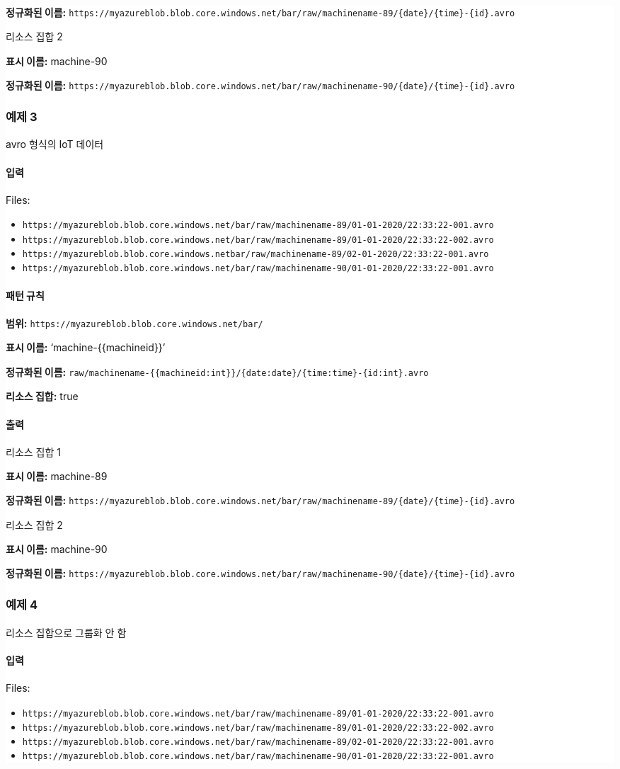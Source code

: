**정규화된 이름:** `https://myazureblob.blob.core.windows.net/bar/raw/machinename-89/{date}/{time}-{id}.avro`

리소스 집합 2

**표시 이름:** machine-90

**정규화된 이름:** `https://myazureblob.blob.core.windows.net/bar/raw/machinename-90/{date}/{time}-{id}.avro`

### <a name="example-3"></a>예제 3

avro 형식의 IoT 데이터

#### <a name="inputs"></a>입력

Files:

- `https://myazureblob.blob.core.windows.net/bar/raw/machinename-89/01-01-2020/22:33:22-001.avro`
- `https://myazureblob.blob.core.windows.net/bar/raw/machinename-89/01-01-2020/22:33:22-002.avro`
- `https://myazureblob.blob.core.windows.netbar/raw/machinename-89/02-01-2020/22:33:22-001.avro`
- `https://myazureblob.blob.core.windows.net/bar/raw/machinename-90/01-01-2020/22:33:22-001.avro`

#### <a name="pattern-rule"></a>패턴 규칙

**범위:** `https://myazureblob.blob.core.windows.net/bar/`

**표시 이름:** ‘machine-{{machineid}}’

**정규화된 이름:** `raw/machinename-{{machineid:int}}/{date:date}/{time:time}-{id:int}.avro`

**리소스 집합:** true

#### <a name="outputs"></a>출력

리소스 집합 1

**표시 이름:** machine-89

**정규화된 이름:** `https://myazureblob.blob.core.windows.net/bar/raw/machinename-89/{date}/{time}-{id}.avro`

리소스 집합 2

**표시 이름:** machine-90

**정규화된 이름:** `https://myazureblob.blob.core.windows.net/bar/raw/machinename-90/{date}/{time}-{id}.avro`

### <a name="example-4"></a>예제 4

리소스 집합으로 그룹화 안 함

#### <a name="inputs"></a>입력

Files:

- `https://myazureblob.blob.core.windows.net/bar/raw/machinename-89/01-01-2020/22:33:22-001.avro`
- `https://myazureblob.blob.core.windows.net/bar/raw/machinename-89/01-01-2020/22:33:22-002.avro`
- `https://myazureblob.blob.core.windows.net/bar/raw/machinename-89/02-01-2020/22:33:22-001.avro`
- `https://myazureblob.blob.core.windows.net/bar/raw/machinename-90/01-01-2020/22:33:22-001.avro`
